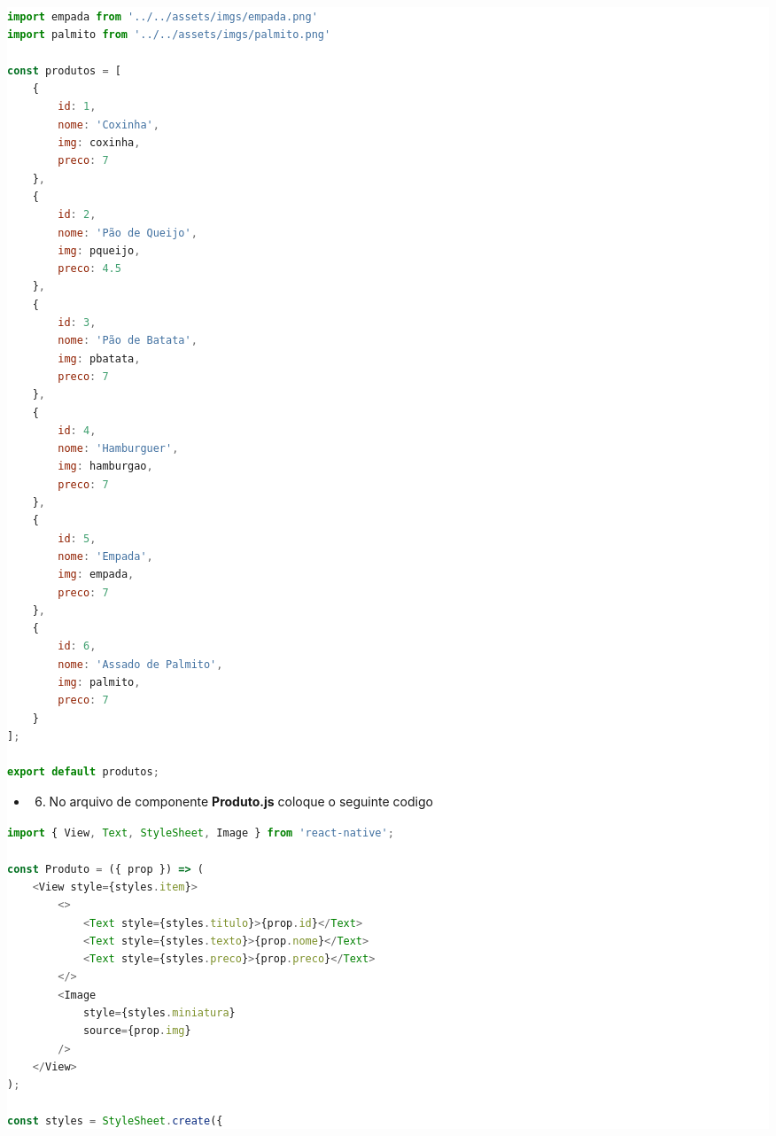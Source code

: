 ```javascript
import empada from '../../assets/imgs/empada.png'
import palmito from '../../assets/imgs/palmito.png'

const produtos = [
    {
        id: 1,
        nome: 'Coxinha',
        img: coxinha,
        preco: 7
    },
    {
        id: 2,
        nome: 'Pão de Queijo',
        img: pqueijo,
        preco: 4.5
    },
    {
        id: 3,
        nome: 'Pão de Batata',
        img: pbatata,
        preco: 7
    },
    {
        id: 4,
        nome: 'Hamburguer',
        img: hamburgao,
        preco: 7
    },
    {
        id: 5,
        nome: 'Empada',
        img: empada,
        preco: 7
    },
    {
        id: 6,
        nome: 'Assado de Palmito',
        img: palmito,
        preco: 7
    }
];

export default produtos;
```
- 6. No arquivo de componente **Produto.js** coloque o seguinte codigo
```javascript
import { View, Text, StyleSheet, Image } from 'react-native';

const Produto = ({ prop }) => (
    <View style={styles.item}>
        <>
            <Text style={styles.titulo}>{prop.id}</Text>
            <Text style={styles.texto}>{prop.nome}</Text>
            <Text style={styles.preco}>{prop.preco}</Text>
        </>
        <Image
            style={styles.miniatura}
            source={prop.img}
        />
    </View>
);

const styles = StyleSheet.create({
```